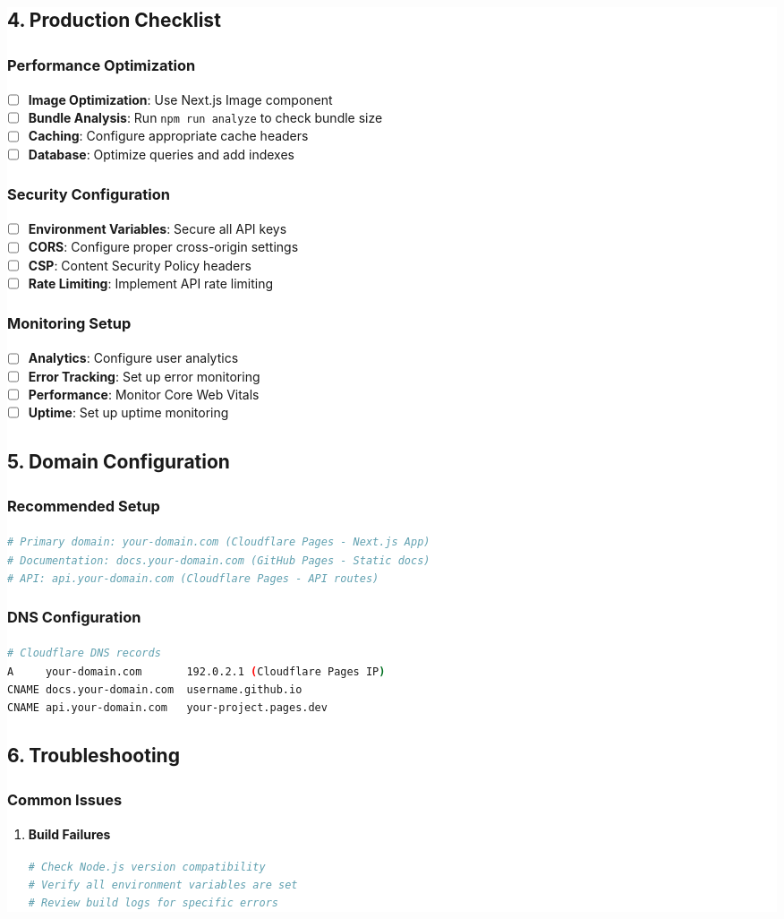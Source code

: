 ## 4. Production Checklist

### Performance Optimization

- [ ] **Image Optimization**: Use Next.js Image component
- [ ] **Bundle Analysis**: Run `npm run analyze` to check bundle size
- [ ] **Caching**: Configure appropriate cache headers
- [ ] **Database**: Optimize queries and add indexes

### Security Configuration

- [ ] **Environment Variables**: Secure all API keys
- [ ] **CORS**: Configure proper cross-origin settings
- [ ] **CSP**: Content Security Policy headers
- [ ] **Rate Limiting**: Implement API rate limiting

### Monitoring Setup

- [ ] **Analytics**: Configure user analytics
- [ ] **Error Tracking**: Set up error monitoring
- [ ] **Performance**: Monitor Core Web Vitals
- [ ] **Uptime**: Set up uptime monitoring

## 5. Domain Configuration

### Recommended Setup

```bash
# Primary domain: your-domain.com (Cloudflare Pages - Next.js App)
# Documentation: docs.your-domain.com (GitHub Pages - Static docs)
# API: api.your-domain.com (Cloudflare Pages - API routes)
```

### DNS Configuration

```bash
# Cloudflare DNS records
A     your-domain.com       192.0.2.1 (Cloudflare Pages IP)
CNAME docs.your-domain.com  username.github.io
CNAME api.your-domain.com   your-project.pages.dev
```

## 6. Troubleshooting

### Common Issues

1. **Build Failures**
   ```powershell
   # Check Node.js version compatibility
   # Verify all environment variables are set
   # Review build logs for specific errors
   ```
